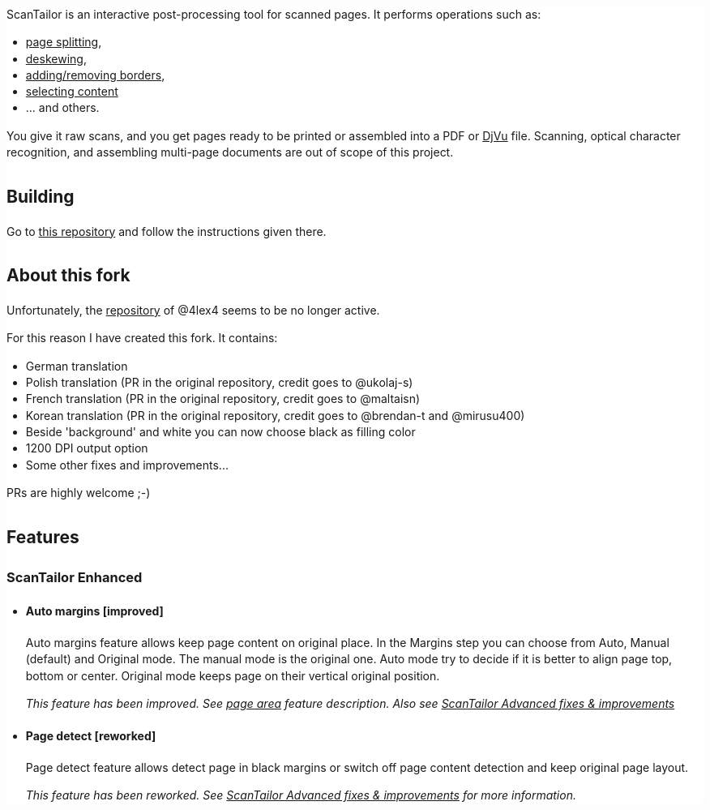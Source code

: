 ScanTailor is an interactive post-processing tool for scanned pages. 
It performs operations such as:
  - [page splitting](https://github.com/scantailor/scantailor/wiki/Split-Pages), 
  - [deskewing](https://github.com/scantailor/scantailor/wiki/Deskew), 
  - [adding/removing borders](https://github.com/scantailor/scantailor/wiki/Page-Layout), 
  - [selecting content](https://github.com/scantailor/scantailor/wiki/Select-Content) 
  - ... and others. 
  
You give it raw scans, and you get pages ready to be printed or assembled into a PDF 
or [DjVu](http://elpa.gnu.org/packages/djvu.html) file. Scanning, optical character recognition, 
and assembling multi-page documents are out of scope of this project.

## Building

Go to [this repository](https://github.com/ScanTailor-Advanced/scantailor-libs-build) and follow the instructions given there.

## About this fork

Unfortunately, the [repository](https://github.com/4lex4/scantailor-advanced/releases) of @4lex4 seems to be no longer active.

For this reason I have created this fork. It contains:
- German translation
- Polish translation (PR in the original repository, credit goes to @ukolaj-s)
- French translation (PR in the original repository, credit goes to @maltaisn)
- Korean translation (PR in the original repository, credit goes to @brendan-t and @mirusu400)
- Beside 'background' and white you can now choose black as filling color
- 1200 DPI output option
- Some other fixes and improvements...

PRs are highly welcome ;-)



## Features

### ScanTailor Enhanced

* #### Auto margins \[improved\]
  Auto margins feature allows keep page content on original place. In the Margins step
  you can choose from Auto, Manual (default) and Original mode. The manual mode
  is the original one. Auto mode try to decide if it is better to align page top,
  bottom or center. Original mode keeps page on their vertical original position.
  
  *This feature has been improved. See [page area](#page-area) feature description.*
  *Also see [ScanTailor Advanced fixes & improvements](#scantailor-advanced-fixes--improvements)*

* #### Page detect \[reworked\]
  Page detect feature allows detect page in black margins or switch off page content
  detection and keep original page layout.
  
  *This feature has been reworked.*
  *See [ScanTailor Advanced fixes & improvements](#scantailor-advanced-fixes--improvements) for more information.*
 